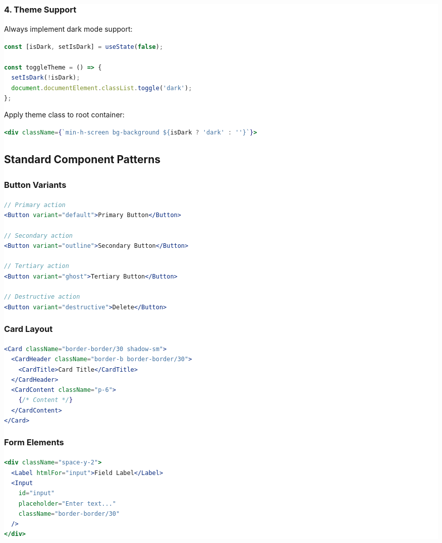### 4. **Theme Support**
Always implement dark mode support:

```typescript
const [isDark, setIsDark] = useState(false);

const toggleTheme = () => {
  setIsDark(!isDark);
  document.documentElement.classList.toggle('dark');
};
```

Apply theme class to root container:
```jsx
<div className={`min-h-screen bg-background ${isDark ? 'dark' : ''}`}>
```

## Standard Component Patterns

### Button Variants
```jsx
// Primary action
<Button variant="default">Primary Button</Button>

// Secondary action  
<Button variant="outline">Secondary Button</Button>

// Tertiary action
<Button variant="ghost">Tertiary Button</Button>

// Destructive action
<Button variant="destructive">Delete</Button>
```

### Card Layout
```jsx
<Card className="border-border/30 shadow-sm">
  <CardHeader className="border-b border-border/30">
    <CardTitle>Card Title</CardTitle>
  </CardHeader>
  <CardContent className="p-6">
    {/* Content */}
  </CardContent>
</Card>
```

### Form Elements
```jsx
<div className="space-y-2">
  <Label htmlFor="input">Field Label</Label>
  <Input 
    id="input"
    placeholder="Enter text..."
    className="border-border/30"
  />
</div>
```
